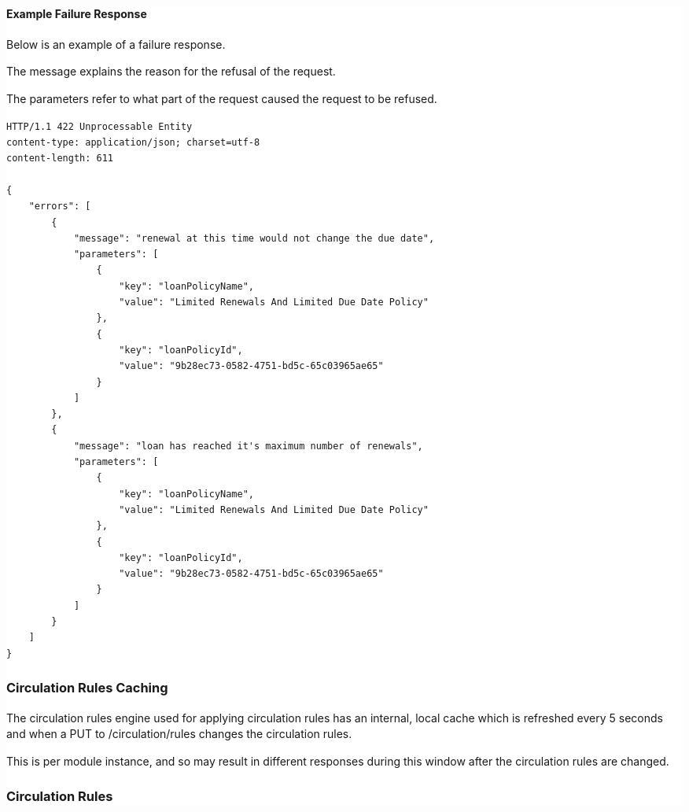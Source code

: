 #### Example Failure Response

Below is an example of a failure response.

The message explains the reason for the refusal of the request.

The parameters refer to what part of the request caused the request to be refused.

```
HTTP/1.1 422 Unprocessable Entity
content-type: application/json; charset=utf-8
content-length: 611

{
    "errors": [
        {
            "message": "renewal at this time would not change the due date",
            "parameters": [
                {
                    "key": "loanPolicyName",
                    "value": "Limited Renewals And Limited Due Date Policy"
                },
                {
                    "key": "loanPolicyId",
                    "value": "9b28ec73-0582-4751-bd5c-65c03965ae65"
                }
            ]
        },
        {
            "message": "loan has reached it's maximum number of renewals",
            "parameters": [
                {
                    "key": "loanPolicyName",
                    "value": "Limited Renewals And Limited Due Date Policy"
                },
                {
                    "key": "loanPolicyId",
                    "value": "9b28ec73-0582-4751-bd5c-65c03965ae65"
                }
            ]
        }
    ]
}
```

### Circulation Rules Caching

The circulation rules engine used for applying circulation rules has an internal, local cache which is refreshed every 5 seconds and when a PUT to /circulation/rules changes the circulation rules.

This is per module instance, and so may result in different responses during this window after the circulation rules are changed.

### Circulation Rules
